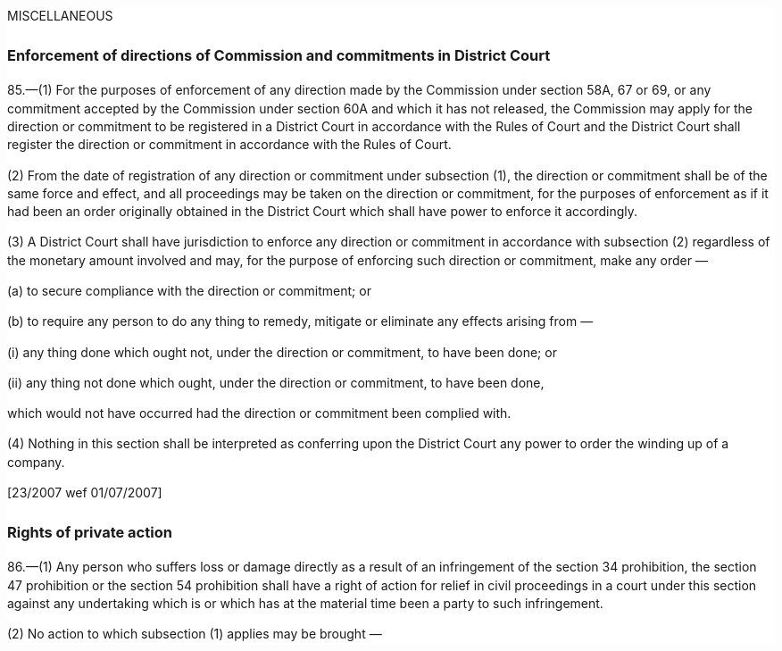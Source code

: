 MISCELLANEOUS

### Enforcement of directions of Commission and commitments in District Court

85\.—(1) For the purposes of enforcement of any direction made by the Commission under section 58A, 67 or 69, or any commitment accepted by the Commission under section 60A and which it has not released, the Commission may apply for the direction or commitment to be registered in a District Court in accordance with the Rules of Court and the District Court shall register the direction or commitment in accordance with the Rules of Court.

(2) From the date of registration of any direction or commitment under subsection (1), the direction or commitment shall be of the same force and effect, and all proceedings may be taken on the direction or commitment, for the purposes of enforcement as if it had been an order originally obtained in the District Court which shall have power to enforce it accordingly.

(3) A District Court shall have jurisdiction to enforce any direction or commitment in accordance with subsection (2) regardless of the monetary amount involved and may, for the purpose of enforcing such direction or commitment, make any order —

(a) to secure compliance with the direction or commitment; or

(b) to require any person to do any thing to remedy, mitigate or eliminate any effects arising from —

(i) any thing done which ought not, under the direction or commitment, to have been done; or

(ii) any thing not done which ought, under the direction or commitment, to have been done,

which would not have occurred had the direction or commitment been complied with.

(4) Nothing in this section shall be interpreted as conferring upon the District Court any power to order the winding up of a company.

[23/2007 wef 01/07/2007]

### Rights of private action

86\.—(1) Any person who suffers loss or damage directly as a result of an infringement of the section 34 prohibition, the section 47 prohibition or the section 54 prohibition shall have a right of action for relief in civil proceedings in a court under this section against any undertaking which is or which has at the material time been a party to such infringement.

(2) No action to which subsection (1) applies may be brought —

